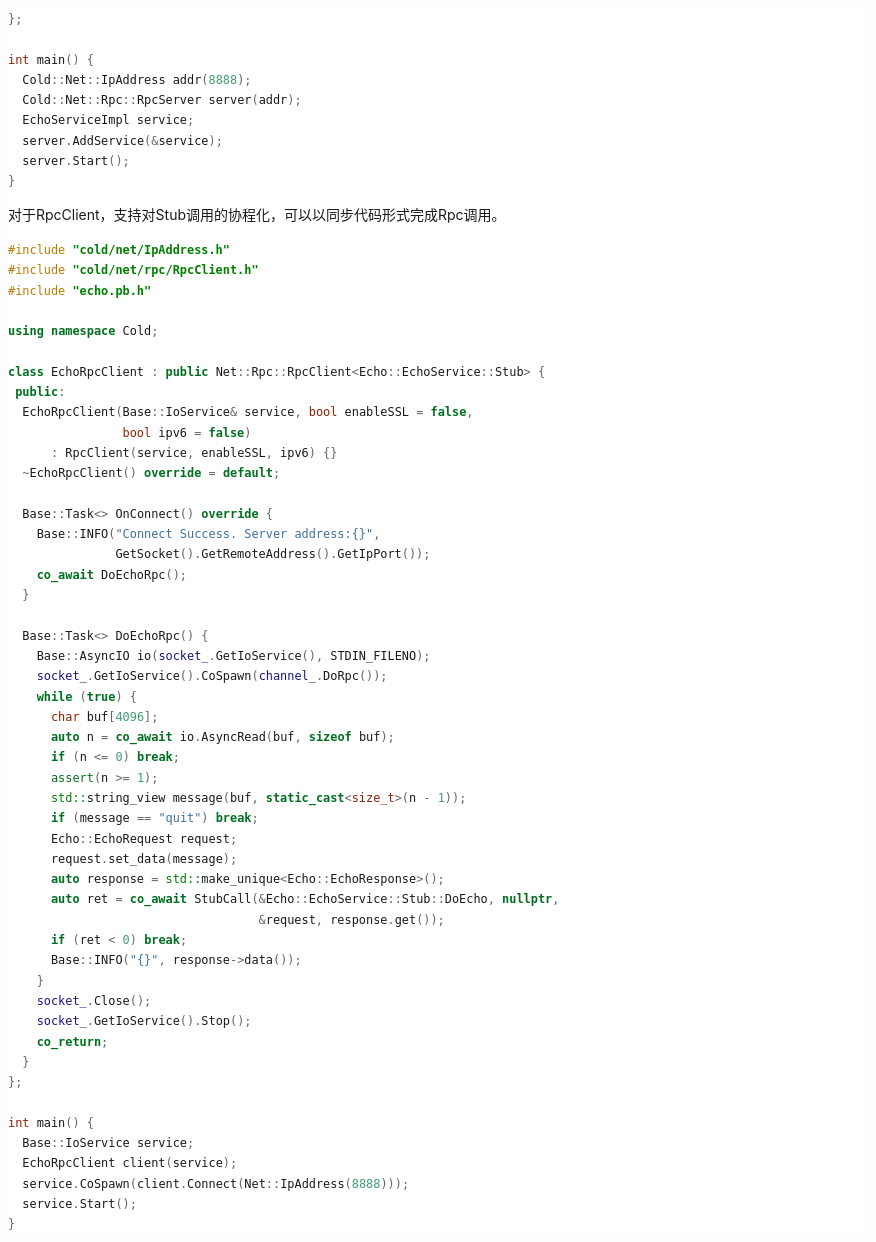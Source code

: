 ```c++
};

int main() {
  Cold::Net::IpAddress addr(8888);
  Cold::Net::Rpc::RpcServer server(addr);
  EchoServiceImpl service;
  server.AddService(&service);
  server.Start();
}
```   
对于RpcClient，支持对Stub调用的协程化，可以以同步代码形式完成Rpc调用。   
```c++
#include "cold/net/IpAddress.h"
#include "cold/net/rpc/RpcClient.h"
#include "echo.pb.h"

using namespace Cold;

class EchoRpcClient : public Net::Rpc::RpcClient<Echo::EchoService::Stub> {
 public:
  EchoRpcClient(Base::IoService& service, bool enableSSL = false,
                bool ipv6 = false)
      : RpcClient(service, enableSSL, ipv6) {}
  ~EchoRpcClient() override = default;

  Base::Task<> OnConnect() override {
    Base::INFO("Connect Success. Server address:{}",
               GetSocket().GetRemoteAddress().GetIpPort());
    co_await DoEchoRpc();
  }

  Base::Task<> DoEchoRpc() {
    Base::AsyncIO io(socket_.GetIoService(), STDIN_FILENO);
    socket_.GetIoService().CoSpawn(channel_.DoRpc());
    while (true) {
      char buf[4096];
      auto n = co_await io.AsyncRead(buf, sizeof buf);
      if (n <= 0) break;
      assert(n >= 1);
      std::string_view message(buf, static_cast<size_t>(n - 1));
      if (message == "quit") break;
      Echo::EchoRequest request;
      request.set_data(message);
      auto response = std::make_unique<Echo::EchoResponse>();
      auto ret = co_await StubCall(&Echo::EchoService::Stub::DoEcho, nullptr,
                                   &request, response.get());
      if (ret < 0) break;
      Base::INFO("{}", response->data());
    }
    socket_.Close();
    socket_.GetIoService().Stop();
    co_return;
  }
};

int main() {
  Base::IoService service;
  EchoRpcClient client(service);
  service.CoSpawn(client.Connect(Net::IpAddress(8888)));
  service.Start();
}
```  